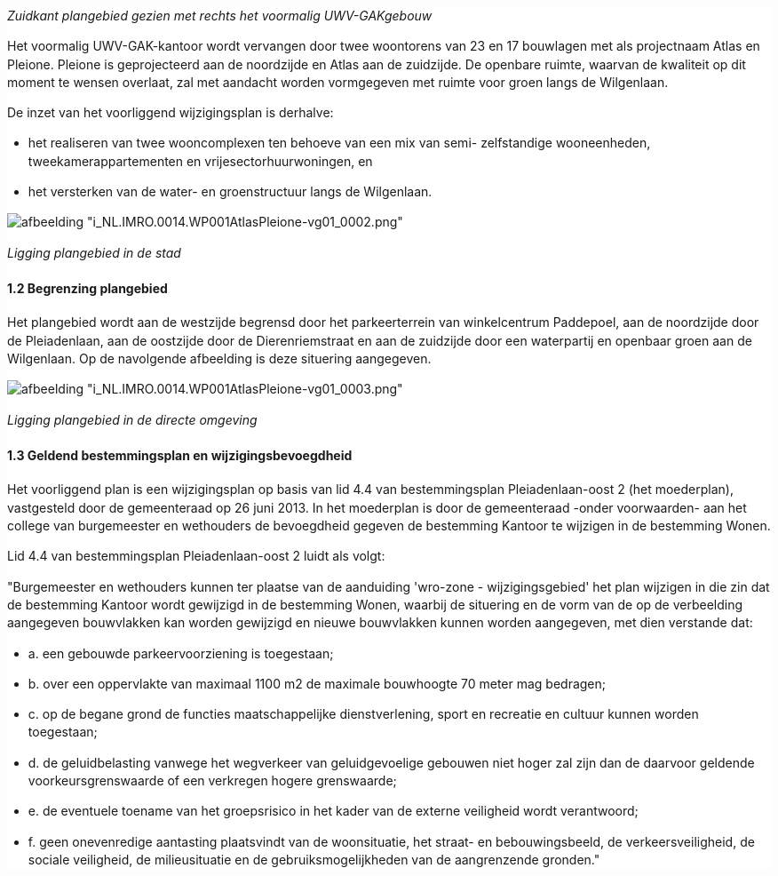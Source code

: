 *Zuidkant plangebied gezien met rechts het voormalig UWV\-GAKgebouw*

Het voormalig UWV\-GAK\-kantoor wordt vervangen door twee woontorens van 23 en 17 bouwlagen met als projectnaam Atlas en Pleione. Pleione is geprojecteerd aan de noordzijde en Atlas aan de zuidzijde. De openbare ruimte, waarvan de kwaliteit op dit moment te wensen overlaat, zal met aandacht worden vormgegeven met ruimte voor groen langs de Wilgenlaan.

De inzet van het voorliggend wijzigingsplan is derhalve:

* het realiseren van twee wooncomplexen ten behoeve van een mix van semi\- zelfstandige wooneenheden, tweekamerappartementen en vrijesectorhuurwoningen, en

* het versterken van de water\- en groenstructuur langs de Wilgenlaan.

![afbeelding "i_NL.IMRO.0014.WP001AtlasPleione-vg01_0002.png"](i_NL.IMRO.0014.WP001AtlasPleione-vg01_0002.png)

*Ligging plangebied in de stad*

#### 1\.2 Begrenzing plangebied

Het plangebied wordt aan de westzijde begrensd door het parkeerterrein van winkelcentrum Paddepoel, aan de noordzijde door de Pleiadenlaan, aan de oostzijde door de Dierenriemstraat en aan de zuidzijde door een waterpartij en openbaar groen aan de Wilgenlaan. Op de navolgende afbeelding is deze situering aangegeven.

![afbeelding "i_NL.IMRO.0014.WP001AtlasPleione-vg01_0003.png"](i_NL.IMRO.0014.WP001AtlasPleione-vg01_0003.png)

*Ligging plangebied in de directe omgeving*

#### 1\.3 Geldend bestemmingsplan en wijzigingsbevoegdheid

Het voorliggend plan is een wijzigingsplan op basis van lid 4\.4 van bestemmingsplan Pleiadenlaan\-oost 2 (het moederplan), vastgesteld door de gemeenteraad op 26 juni 2013\. In het moederplan is door de gemeenteraad \-onder voorwaarden\- aan het college van burgemeester en wethouders de bevoegdheid gegeven de bestemming Kantoor te wijzigen in de bestemming Wonen.

Lid 4\.4 van bestemmingsplan Pleiadenlaan\-oost 2 luidt als volgt:

"Burgemeester en wethouders kunnen ter plaatse van de aanduiding 'wro\-zone \- wijzigingsgebied' het plan wijzigen in die zin dat de bestemming Kantoor wordt gewijzigd in de bestemming Wonen, waarbij de situering en de vorm van de op de verbeelding aangegeven bouwvlakken kan worden gewijzigd en nieuwe bouwvlakken kunnen worden aangegeven, met dien verstande dat:

* a. een gebouwde parkeervoorziening is toegestaan;

* b. over een oppervlakte van maximaal 1100 m2 de maximale bouwhoogte 70 meter mag bedragen;

* c. op de begane grond de functies maatschappelijke dienstverlening, sport en recreatie en cultuur kunnen worden toegestaan;

* d. de geluidbelasting vanwege het wegverkeer van geluidgevoelige gebouwen niet hoger zal zijn dan de daarvoor geldende voorkeursgrenswaarde of een verkregen hogere grenswaarde;

* e. de eventuele toename van het groepsrisico in het kader van de externe veiligheid wordt verantwoord;

* f. geen onevenredige aantasting plaatsvindt van de woonsituatie, het straat\- en bebouwingsbeeld, de verkeersveiligheid, de sociale veiligheid, de milieusituatie en de gebruiksmogelijkheden van de aangrenzende gronden."
